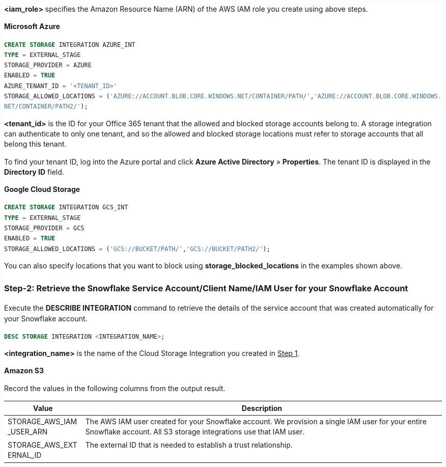 **<iam\_role>** specifies the Amazon Resource Name (ARN) of the AWS IAM role you create using above steps.

**Microsoft Azure**

```sql
CREATE STORAGE INTEGRATION AZURE_INT
TYPE = EXTERNAL_STAGE
STORAGE_PROVIDER = AZURE
ENABLED = TRUE
AZURE_TENANT_ID = '<TENANT_ID>'
STORAGE_ALLOWED_LOCATIONS = ('AZURE://ACCOUNT.BLOB.CORE.WINDOWS.NET/CONTAINER/PATH/','AZURE://ACCOUNT.BLOB.CORE.WINDOWS.NET/CONTAINER/PATH2/');
```

**<tenant\_id>** is the ID for your Office 365 tenant that the allowed and blocked storage accounts belong to. A storage integration can authenticate to only one tenant, and so the allowed and blocked storage locations must refer to storage accounts that all belong this tenant.

To find your tenant ID, log into the Azure portal and click **Azure Active Directory** » **Properties**. The tenant ID is displayed in the **Directory ID** field.

**Google Cloud Storage**

```sql
CREATE STORAGE INTEGRATION GCS_INT
TYPE = EXTERNAL_STAGE
STORAGE_PROVIDER = GCS
ENABLED = TRUE
STORAGE_ALLOWED_LOCATIONS = ('GCS://BUCKET/PATH/','GCS://BUCKET/PATH2/');
```

You can also specify locations that you want to block using **storage\_blocked\_locations** in the examples shown above.

### **Step-2: Retrieve the Snowflake Service Account/Client Name/IAM User for your Snowflake Account**

Execute the **DESCRIBE INTEGRATION** command to retrieve the details of the service account that was created automatically for your Snowflake account.

```sql
DESC STORAGE INTEGRATION <INTEGRATION_NAME>;
```

**<integration\_name>** is the name of the Cloud Storage Integration you created in [Step 1](https://thinketl.com/how-to-create-external-stages-in-snowflake/#Step-1_Creating_Cloud_Storage_Integration).

**Amazon S3**

Record the values in the following columns from the output result.

| **Value** | **Description** |
| --- | --- |
| STORAGE\_AWS\_IAM\_USER\_ARN | The AWS IAM user created for your Snowflake account. We provision a single IAM user for your entire Snowflake account. All S3 storage integrations use that IAM user. |
| STORAGE\_AWS\_EXTERNAL\_ID | The external ID that is needed to establish a trust relationship. |
